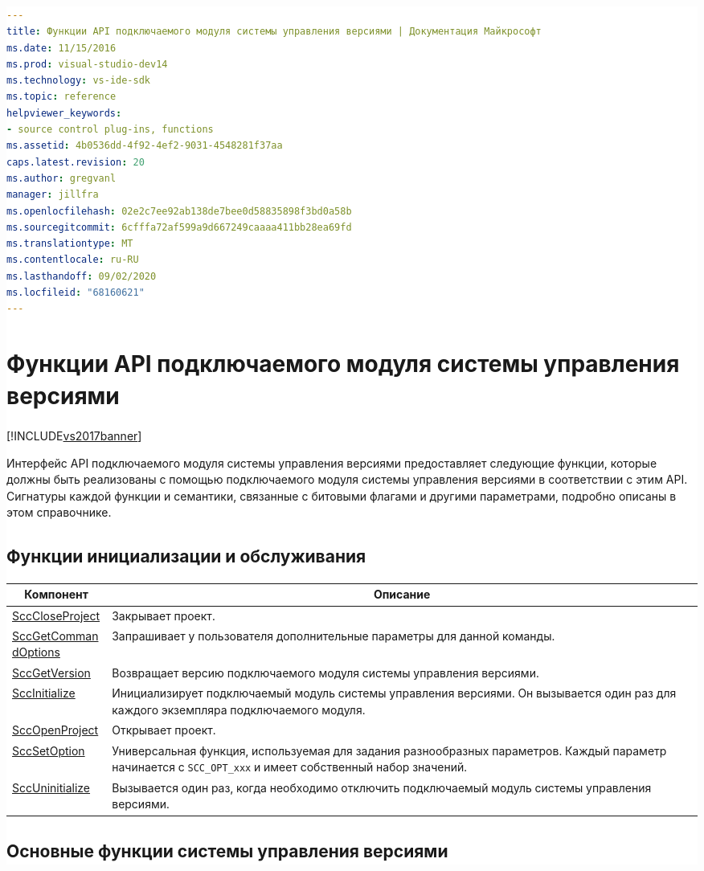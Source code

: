 ```yaml
---
title: Функции API подключаемого модуля системы управления версиями | Документация Майкрософт
ms.date: 11/15/2016
ms.prod: visual-studio-dev14
ms.technology: vs-ide-sdk
ms.topic: reference
helpviewer_keywords:
- source control plug-ins, functions
ms.assetid: 4b0536dd-4f92-4ef2-9031-4548281f37aa
caps.latest.revision: 20
ms.author: gregvanl
manager: jillfra
ms.openlocfilehash: 02e2c7ee92ab138de7bee0d58835898f3bd0a58b
ms.sourcegitcommit: 6cfffa72af599a9d667249caaaa411bb28ea69fd
ms.translationtype: MT
ms.contentlocale: ru-RU
ms.lasthandoff: 09/02/2020
ms.locfileid: "68160621"
---
```

# <a name="source-control-plug-in-api-functions"></a>Функции API подключаемого модуля системы управления версиями
[!INCLUDE[vs2017banner](../includes/vs2017banner.md)]

Интерфейс API подключаемого модуля системы управления версиями предоставляет следующие функции, которые должны быть реализованы с помощью подключаемого модуля системы управления версиями в соответствии с этим API. Сигнатуры каждой функции и семантики, связанные с битовыми флагами и другими параметрами, подробно описаны в этом справочнике.  
  
## <a name="initialization-and-housekeeping-functions"></a>Функции инициализации и обслуживания  
  
|Компонент|Описание|  
|--------------|-----------------|  
|[SccCloseProject](../extensibility/scccloseproject-function.md)|Закрывает проект.|  
|[SccGetCommandOptions](../extensibility/sccgetcommandoptions-function.md)|Запрашивает у пользователя дополнительные параметры для данной команды.|  
|[SccGetVersion](../extensibility/sccgetversion-function.md)|Возвращает версию подключаемого модуля системы управления версиями.|  
|[SccInitialize](../extensibility/sccinitialize-function.md)|Инициализирует подключаемый модуль системы управления версиями. Он вызывается один раз для каждого экземпляра подключаемого модуля.|  
|[SccOpenProject](../extensibility/sccopenproject-function.md)|Открывает проект.|  
|[SccSetOption](../extensibility/sccsetoption-function.md)|Универсальная функция, используемая для задания разнообразных параметров. Каждый параметр начинается с `SCC_OPT_xxx` и имеет собственный набор значений.|  
|[SccUninitialize](../extensibility/sccuninitialize-function.md)|Вызывается один раз, когда необходимо отключить подключаемый модуль системы управления версиями.|  
  
## <a name="core-source-control-functions"></a>Основные функции системы управления версиями  
  